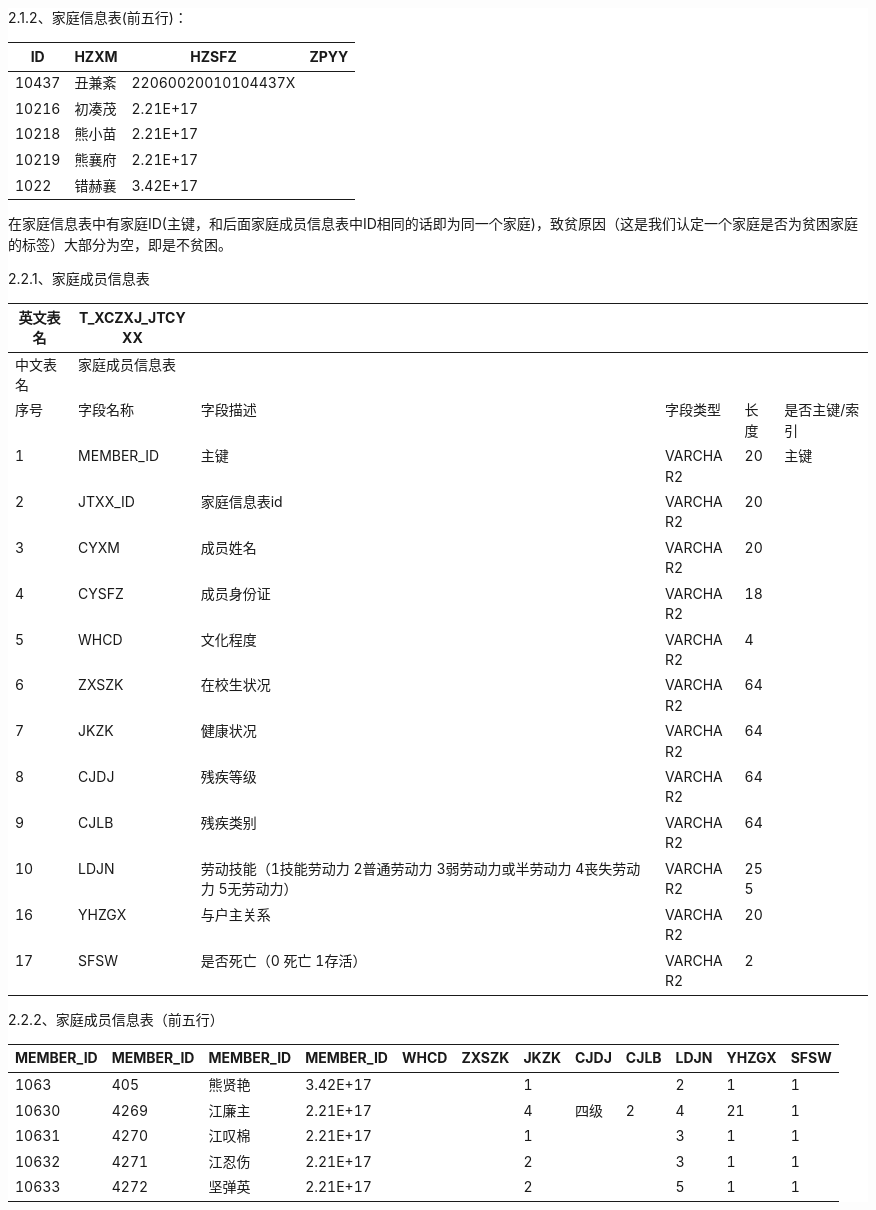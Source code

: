  

2.1.2、家庭信息表(前五行)：

| ID    | HZXM   | HZSFZ              | ZPYY |
| ----- | ------ | ------------------ | ---- |
| 10437 | 丑兼紊 | 22060020010104437X |      |
| 10216 | 初凑茂 | 2.21E+17           |      |
| 10218 | 熊小苗 | 2.21E+17           |      |
| 10219 | 熊襄府 | 2.21E+17           |      |
| 1022  | 错赫襄 | 3.42E+17           |      |

 

在家庭信息表中有家庭ID(主键，和后面家庭成员信息表中ID相同的话即为同一个家庭)，致贫原因（这是我们认定一个家庭是否为贫困家庭的标签）大部分为空，即是不贫困。

 

2.2.1、家庭成员信息表

| 英文表名 | T_XCZXJ_JTCYXX |                                                              |          |      |               |
| -------- | -------------- | ------------------------------------------------------------ | -------- | ---- | ------------- |
| 中文表名 | 家庭成员信息表 |                                                              |          |      |               |
| 序号     | 字段名称       | 字段描述                                                     | 字段类型 | 长度 | 是否主键/索引 |
| 1        | MEMBER_ID      | 主键                                                         | VARCHAR2 | 20   | 主键          |
| 2        | JTXX_ID        | 家庭信息表id                                                 | VARCHAR2 | 20   |               |
| 3        | CYXM           | 成员姓名                                                     | VARCHAR2 | 20   |               |
| 4        | CYSFZ          | 成员身份证                                                   | VARCHAR2 | 18   |               |
| 5        | WHCD           | 文化程度                                                     | VARCHAR2 | 4    |               |
| 6        | ZXSZK          | 在校生状况                                                   | VARCHAR2 | 64   |               |
| 7        | JKZK           | 健康状况                                                     | VARCHAR2 | 64   |               |
| 8        | CJDJ           | 残疾等级                                                     | VARCHAR2 | 64   |               |
| 9        | CJLB           | 残疾类别                                                     | VARCHAR2 | 64   |               |
| 10       | LDJN           | 劳动技能（1技能劳动力 2普通劳动力 3弱劳动力或半劳动力 4丧失劳动力 5无劳动力） | VARCHAR2 | 255  |               |
| 16       | YHZGX          | 与户主关系                                                   | VARCHAR2 | 20   |               |
| 17       | SFSW           | 是否死亡（0 死亡 1存活）                                     | VARCHAR2 | 2    |               |

 

2.2.2、家庭成员信息表（前五行）

| MEMBER_ID | MEMBER_ID | MEMBER_ID | MEMBER_ID | WHCD | ZXSZK | JKZK | CJDJ | CJLB | LDJN | YHZGX | SFSW |
| --------- | --------- | --------- | --------- | ---- | ----- | ---- | ---- | ---- | ---- | ----- | ---- |
| 1063      | 405       | 熊贤艳    | 3.42E+17  |      |       | 1    |      |      | 2    | 1     | 1    |
| 10630     | 4269      | 江廉主    | 2.21E+17  |      |       | 4    | 四级 | 2    | 4    | 21    | 1    |
| 10631     | 4270      | 江叹棉    | 2.21E+17  |      |       | 1    |      |      | 3    | 1     | 1    |
| 10632     | 4271      | 江忍伤    | 2.21E+17  |      |       | 2    |      |      | 3    | 1     | 1    |
| 10633     | 4272      | 坚弹英    | 2.21E+17  |      |       | 2    |      |      | 5    | 1     | 1    |

